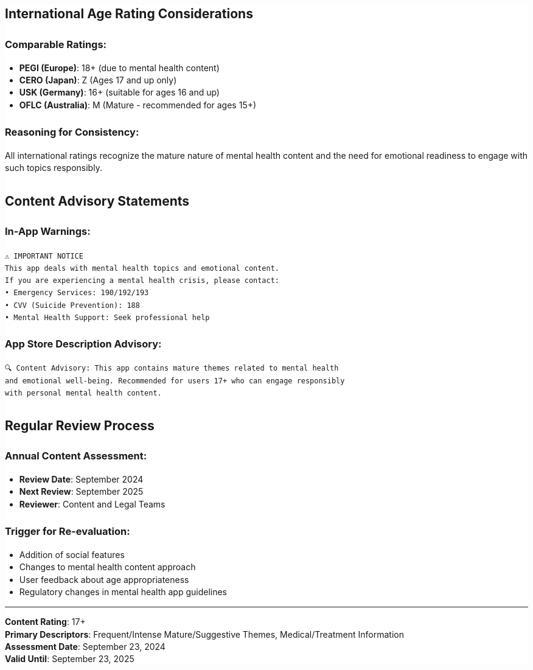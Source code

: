 ## International Age Rating Considerations

### Comparable Ratings:
- **PEGI (Europe)**: 18+ (due to mental health content)
- **CERO (Japan)**: Z (Ages 17 and up only)
- **USK (Germany)**: 16+ (suitable for ages 16 and up)
- **OFLC (Australia)**: M (Mature - recommended for ages 15+)

### Reasoning for Consistency:
All international ratings recognize the mature nature of mental health content and the need for emotional readiness to engage with such topics responsibly.

## Content Advisory Statements

### In-App Warnings:
```
⚠️ IMPORTANT NOTICE
This app deals with mental health topics and emotional content. 
If you are experiencing a mental health crisis, please contact:
• Emergency Services: 190/192/193
• CVV (Suicide Prevention): 188
• Mental Health Support: Seek professional help
```

### App Store Description Advisory:
```
🔍 Content Advisory: This app contains mature themes related to mental health 
and emotional well-being. Recommended for users 17+ who can engage responsibly 
with personal mental health content.
```

## Regular Review Process

### Annual Content Assessment:
- **Review Date**: September 2024
- **Next Review**: September 2025
- **Reviewer**: Content and Legal Teams

### Trigger for Re-evaluation:
- Addition of social features
- Changes to mental health content approach
- User feedback about age appropriateness
- Regulatory changes in mental health app guidelines

---

**Content Rating**: 17+  
**Primary Descriptors**: Frequent/Intense Mature/Suggestive Themes, Medical/Treatment Information  
**Assessment Date**: September 23, 2024  
**Valid Until**: September 23, 2025